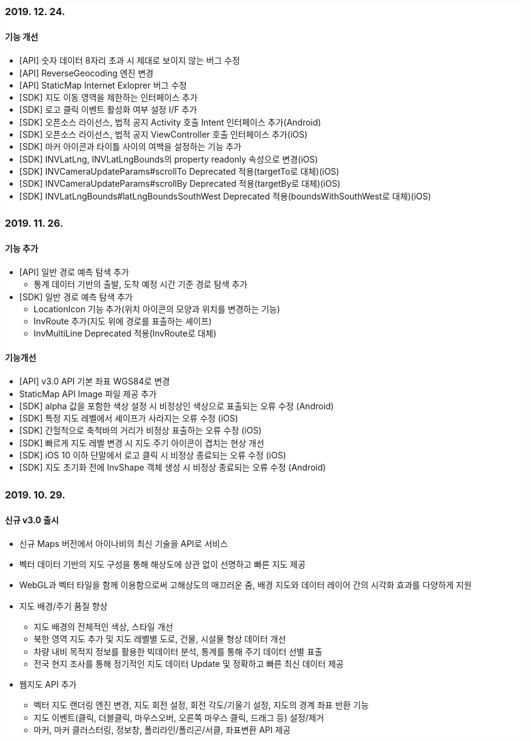 ### 2019. 12. 24.
#### 기능  개선
* [API] 숫자 데이터 8자리 초과 시 제대로 보이지 않는 버그 수정
* [API] ReverseGeocoding 엔진 변경
* [API] StaticMap Internet Exloprer 버그 수정
* [SDK] 지도 이동 영역을 제한하는 인터페이스 추가
* [SDK] 로고 클릭 이벤트 활성화 여부 설정 I/F 추가
* [SDK] 오픈소스 라이선스, 법적 공지 Activity 호출 Intent 인터페이스 추가(Android)
* [SDK] 오픈소스 라이선스, 법적 공지 ViewController 호출 인터페이스 추가(iOS)
* [SDK] 마커 아이콘과 타이틀 사이의 여백을 설정하는 기능 추가
* [SDK] INVLatLng, INVLatLngBounds의 property readonly 속성으로 변경(iOS)
* [SDK] INVCameraUpdateParams#scrollTo Deprecated 적용(targetTo로 대체)(iOS)
* [SDK] INVCameraUpdateParams#scrollBy Deprecated 적용(targetBy로 대체)(iOS)
* [SDK] INVLatLngBounds#latLngBoundsSouthWest Deprecated 적용(boundsWithSouthWest로 대체)(iOS)

### 2019. 11. 26.
#### 기능 추가
* [API] 일반 경로 예측 탐색 추가
	* 통계 데이터 기반의 출발, 도착 예정 시간 기준 경로 탐색 추가
* [SDK] 일반 경로 예측 탐색 추가
	* LocationIcon 기능 추가(위치 아이콘의 모양과 위치를 변경하는 기능)
	* InvRoute 추가(지도 위에 경로를 표출하는 셰이프)
	* InvMultiLine Deprecated 적용(InvRoute로 대체)

#### 기능개선
* [API] v3.0 API 기본 좌표 WGS84로 변경  
* StaticMap API Image 파일 제공 추가
* [SDK] alpha 값을 포함한 색상 설정 시 비정상인 색상으로 표출되는 오류 수정 (Android)
* [SDK] 특정 지도 레벨에서 셰이프가 사라지는 오류 수정 (iOS)
* [SDK] 간헐적으로 축척바의 거리가 비정상 표출하는 오류 수정 (iOS)
* [SDK] 빠르게 지도 레벨 변경 시 지도 주기 아이콘이 겹치는 현상 개선
* [SDK] iOS 10 이하 단말에서 로고 클릭 시 비정상 종료되는 오류 수정 (iOS)   
* [SDK] 지도 초기화 전에 InvShape 객체 생성 시 비정상 종료되는 오류 수정 (Android)

### 2019. 10. 29.
#### 신규 v3.0 출시

* 신규 Maps 버전에서 아이나비의 최신 기술을 API로 서비스
* 벡터 데이터 기반의 지도 구성을 통해 해상도에 상관 없이 선명하고 빠른 지도 제공
* WebGL과 벡터 타일을 함께 이용함으로써 고해상도의 매끄러운 줌, 배경 지도와 데이터 레이어 간의 시각화 효과를 다양하게 지원

* 지도 배경/주기 품질 향상
    * 지도 배경의 전체적인 색상, 스타일 개선
    * 북한 영역 지도 추가 및 지도 레벨별 도로, 건물, 시설물 형상 데이터 개선
    * 차량 내비 목적지 정보를 활용한 빅데이터 분석, 통계를 통해 주기 데이터 선별 표출
    * 전국 현지 조사를 통해 정기적인 지도 데이터 Update 및 정확하고 빠른 최신 데이터 제공

* 웹지도 API 추가
    * 벡터 지도 랜더링 엔진 변경, 지도 회전 설정, 회전 각도/기울기 설정, 지도의 경계 좌표 반환 기능
    * 지도 이벤트(클릭, 더블클릭, 마우스오버, 오른쪽 마우스 클릭, 드래그 등) 설정/제거
    * 마커, 마커 클러스터링, 정보창, 폴리라인/폴리곤/서클, 좌표변환 API 제공
